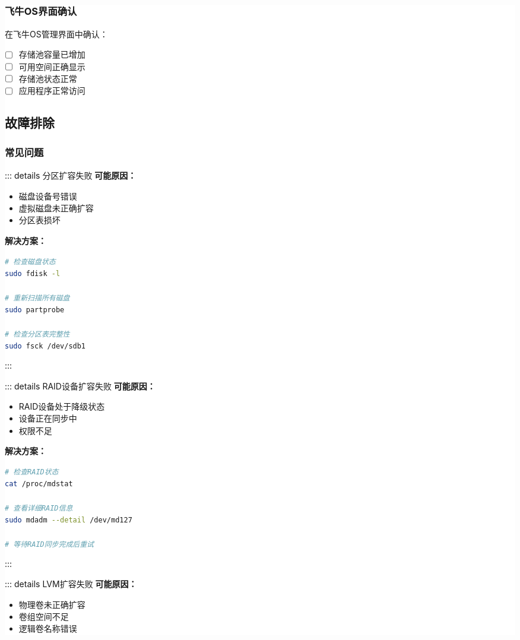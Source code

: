 ### 飞牛OS界面确认

在飞牛OS管理界面中确认：

- [ ] 存储池容量已增加
- [ ] 可用空间正确显示
- [ ] 存储池状态正常
- [ ] 应用程序正常访问

## 故障排除

### 常见问题

::: details 分区扩容失败
**可能原因：**
- 磁盘设备号错误
- 虚拟磁盘未正确扩容
- 分区表损坏

**解决方案：**
```bash
# 检查磁盘状态
sudo fdisk -l

# 重新扫描所有磁盘
sudo partprobe

# 检查分区表完整性
sudo fsck /dev/sdb1
```
:::

::: details RAID设备扩容失败
**可能原因：**
- RAID设备处于降级状态
- 设备正在同步中
- 权限不足

**解决方案：**
```bash
# 检查RAID状态
cat /proc/mdstat

# 查看详细RAID信息
sudo mdadm --detail /dev/md127

# 等待RAID同步完成后重试
```
:::

::: details LVM扩容失败
**可能原因：**
- 物理卷未正确扩容
- 卷组空间不足
- 逻辑卷名称错误
